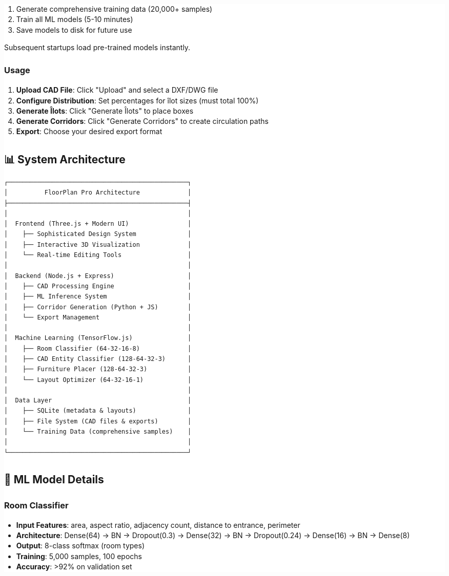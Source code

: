 1. Generate comprehensive training data (20,000+ samples)
2. Train all ML models (5-10 minutes)
3. Save models to disk for future use

Subsequent startups load pre-trained models instantly.

### Usage

1. **Upload CAD File**: Click "Upload" and select a DXF/DWG file
2. **Configure Distribution**: Set percentages for îlot sizes (must total 100%)
3. **Generate Îlots**: Click "Generate Îlots" to place boxes
4. **Generate Corridors**: Click "Generate Corridors" to create circulation paths
5. **Export**: Choose your desired export format

## 📊 System Architecture

```
┌─────────────────────────────────────────────────┐
│          FloorPlan Pro Architecture             │
├─────────────────────────────────────────────────┤
│                                                 │
│  Frontend (Three.js + Modern UI)                │
│    ├── Sophisticated Design System              │
│    ├── Interactive 3D Visualization             │
│    └── Real-time Editing Tools                  │
│                                                 │
│  Backend (Node.js + Express)                    │
│    ├── CAD Processing Engine                    │
│    ├── ML Inference System                      │
│    ├── Corridor Generation (Python + JS)        │
│    └── Export Management                        │
│                                                 │
│  Machine Learning (TensorFlow.js)               │
│    ├── Room Classifier (64-32-16-8)             │
│    ├── CAD Entity Classifier (128-64-32-3)      │
│    ├── Furniture Placer (128-64-32-3)           │
│    └── Layout Optimizer (64-32-16-1)            │
│                                                 │
│  Data Layer                                     │
│    ├── SQLite (metadata & layouts)              │
│    ├── File System (CAD files & exports)        │
│    └── Training Data (comprehensive samples)    │
│                                                 │
└─────────────────────────────────────────────────┘
```

## 🎯 ML Model Details

### Room Classifier

- **Input Features**: area, aspect ratio, adjacency count, distance to entrance, perimeter
- **Architecture**: Dense(64) → BN → Dropout(0.3) → Dense(32) → BN → Dropout(0.24) → Dense(16) → BN → Dense(8)
- **Output**: 8-class softmax (room types)
- **Training**: 5,000 samples, 100 epochs
- **Accuracy**: >92% on validation set
